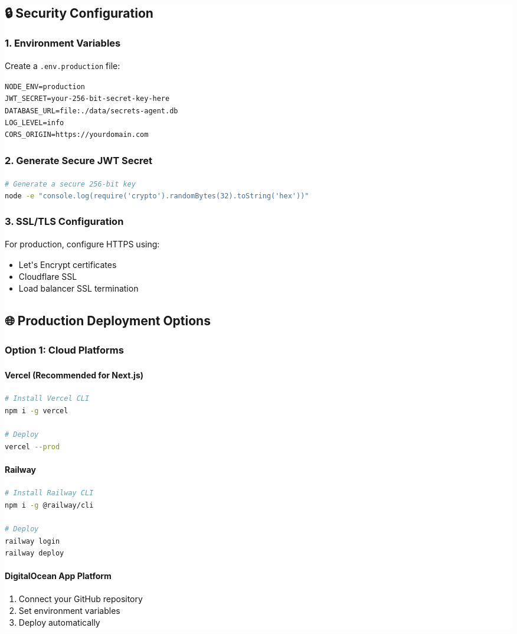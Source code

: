 ## 🔒 Security Configuration

### 1. Environment Variables

Create a `.env.production` file:

```env
NODE_ENV=production
JWT_SECRET=your-256-bit-secret-key-here
DATABASE_URL=file:./data/secrets-agent.db
LOG_LEVEL=info
CORS_ORIGIN=https://yourdomain.com
```

### 2. Generate Secure JWT Secret

```bash
# Generate a secure 256-bit key
node -e "console.log(require('crypto').randomBytes(32).toString('hex'))"
```

### 3. SSL/TLS Configuration

For production, configure HTTPS using:
- Let's Encrypt certificates
- Cloudflare SSL
- Load balancer SSL termination

## 🌐 Production Deployment Options

### Option 1: Cloud Platforms

#### Vercel (Recommended for Next.js)
```bash
# Install Vercel CLI
npm i -g vercel

# Deploy
vercel --prod
```

#### Railway
```bash
# Install Railway CLI
npm i -g @railway/cli

# Deploy
railway login
railway deploy
```

#### DigitalOcean App Platform
1. Connect your GitHub repository
2. Set environment variables
3. Deploy automatically
